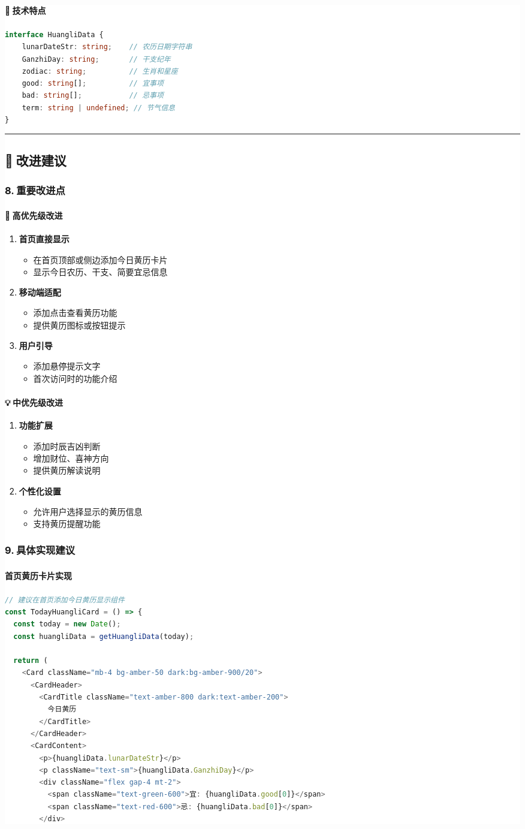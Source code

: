 #### 📝 技术特点
```typescript
interface HuangliData {
    lunarDateStr: string;    // 农历日期字符串
    GanzhiDay: string;       // 干支纪年
    zodiac: string;          // 生肖和星座
    good: string[];          // 宜事项
    bad: string[];           // 忌事项
    term: string | undefined; // 节气信息
}
```

---

## 🎯 改进建议

### 8. 重要改进点

#### 🚀 高优先级改进
1. **首页直接显示**
   - 在首页顶部或侧边添加今日黄历卡片
   - 显示今日农历、干支、简要宜忌信息

2. **移动端适配**
   - 添加点击查看黄历功能
   - 提供黄历图标或按钮提示

3. **用户引导**
   - 添加悬停提示文字
   - 首次访问时的功能介绍

#### 💡 中优先级改进
1. **功能扩展**
   - 添加时辰吉凶判断
   - 增加财位、喜神方向
   - 提供黄历解读说明

2. **个性化设置**
   - 允许用户选择显示的黄历信息
   - 支持黄历提醒功能

### 9. 具体实现建议

#### 首页黄历卡片实现
```typescript
// 建议在首页添加今日黄历显示组件
const TodayHuangliCard = () => {
  const today = new Date();
  const huangliData = getHuangliData(today);
  
  return (
    <Card className="mb-4 bg-amber-50 dark:bg-amber-900/20">
      <CardHeader>
        <CardTitle className="text-amber-800 dark:text-amber-200">
          今日黄历
        </CardTitle>
      </CardHeader>
      <CardContent>
        <p>{huangliData.lunarDateStr}</p>
        <p className="text-sm">{huangliData.GanzhiDay}</p>
        <div className="flex gap-4 mt-2">
          <span className="text-green-600">宜: {huangliData.good[0]}</span>
          <span className="text-red-600">忌: {huangliData.bad[0]}</span>
        </div>
```